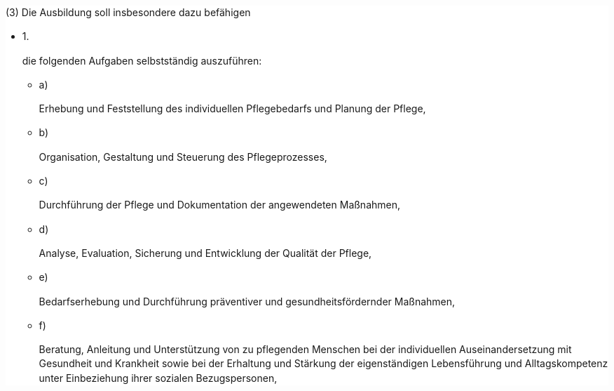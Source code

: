 (3) Die Ausbildung soll insbesondere dazu befähigen

  - 1\.
    
    <div>
    
    die folgenden Aufgaben selbstständig auszuführen:
    
      - a)
        
        <div>
        
        Erhebung und Feststellung des individuellen Pflegebedarfs und
        Planung der Pflege,
        
        </div>
    
      - b)
        
        <div>
        
        Organisation, Gestaltung und Steuerung des Pflegeprozesses,
        
        </div>
    
      - c)
        
        <div>
        
        Durchführung der Pflege und Dokumentation der angewendeten
        Maßnahmen,
        
        </div>
    
      - d)
        
        <div>
        
        Analyse, Evaluation, Sicherung und Entwicklung der Qualität der
        Pflege,
        
        </div>
    
      - e)
        
        <div>
        
        Bedarfserhebung und Durchführung präventiver und
        gesundheitsfördernder Maßnahmen,
        
        </div>
    
      - f)
        
        <div>
        
        Beratung, Anleitung und Unterstützung von zu pflegenden Menschen
        bei der individuellen Auseinandersetzung mit Gesundheit und
        Krankheit sowie bei der Erhaltung und Stärkung der
        eigenständigen Lebensführung und Alltagskompetenz unter
        Einbeziehung ihrer sozialen Bezugspersonen,
        
        </div>
    
